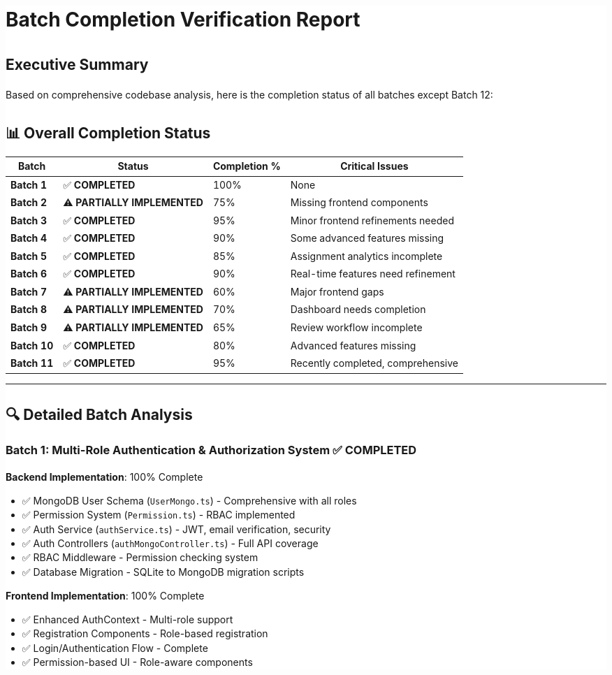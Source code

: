 # Batch Completion Verification Report

## Executive Summary

Based on comprehensive codebase analysis, here is the completion status of all batches except Batch 12:

## 📊 Overall Completion Status

| Batch | Status | Completion % | Critical Issues |
|-------|--------|--------------|-----------------|
| **Batch 1** | ✅ **COMPLETED** | 100% | None |
| **Batch 2** | ⚠️ **PARTIALLY IMPLEMENTED** | 75% | Missing frontend components |
| **Batch 3** | ✅ **COMPLETED** | 95% | Minor frontend refinements needed |
| **Batch 4** | ✅ **COMPLETED** | 90% | Some advanced features missing |
| **Batch 5** | ✅ **COMPLETED** | 85% | Assignment analytics incomplete |
| **Batch 6** | ✅ **COMPLETED** | 90% | Real-time features need refinement |
| **Batch 7** | ⚠️ **PARTIALLY IMPLEMENTED** | 60% | Major frontend gaps |
| **Batch 8** | ⚠️ **PARTIALLY IMPLEMENTED** | 70% | Dashboard needs completion |
| **Batch 9** | ⚠️ **PARTIALLY IMPLEMENTED** | 65% | Review workflow incomplete |
| **Batch 10** | ✅ **COMPLETED** | 80% | Advanced features missing |
| **Batch 11** | ✅ **COMPLETED** | 95% | Recently completed, comprehensive |

---

## 🔍 Detailed Batch Analysis

### **Batch 1: Multi-Role Authentication & Authorization System** ✅ **COMPLETED**

**Backend Implementation**: 100% Complete
- ✅ MongoDB User Schema (`UserMongo.ts`) - Comprehensive with all roles
- ✅ Permission System (`Permission.ts`) - RBAC implemented
- ✅ Auth Service (`authService.ts`) - JWT, email verification, security
- ✅ Auth Controllers (`authMongoController.ts`) - Full API coverage
- ✅ RBAC Middleware - Permission checking system
- ✅ Database Migration - SQLite to MongoDB migration scripts

**Frontend Implementation**: 100% Complete
- ✅ Enhanced AuthContext - Multi-role support
- ✅ Registration Components - Role-based registration
- ✅ Login/Authentication Flow - Complete
- ✅ Permission-based UI - Role-aware components
